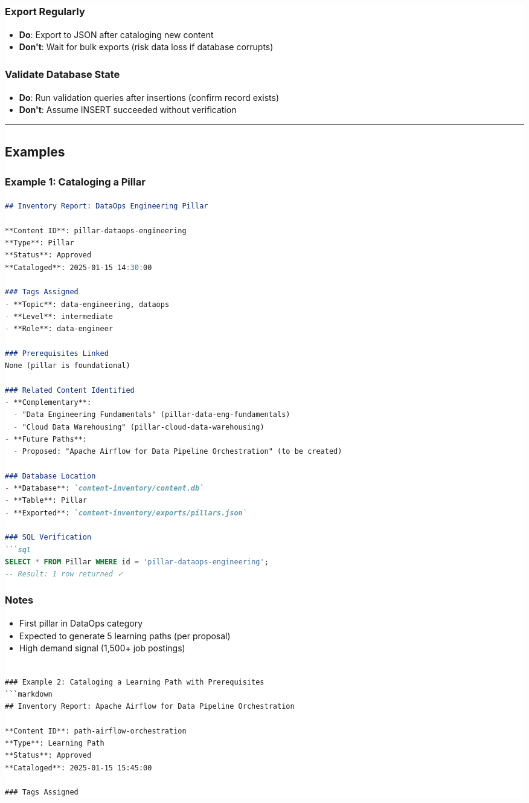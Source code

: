 ### Export Regularly
- **Do**: Export to JSON after cataloging new content
- **Don't**: Wait for bulk exports (risk data loss if database corrupts)

### Validate Database State
- **Do**: Run validation queries after insertions (confirm record exists)
- **Don't**: Assume INSERT succeeded without verification

---

## Examples

### Example 1: Cataloging a Pillar
```markdown
## Inventory Report: DataOps Engineering Pillar

**Content ID**: pillar-dataops-engineering
**Type**: Pillar
**Status**: Approved
**Cataloged**: 2025-01-15 14:30:00

### Tags Assigned
- **Topic**: data-engineering, dataops
- **Level**: intermediate
- **Role**: data-engineer

### Prerequisites Linked
None (pillar is foundational)

### Related Content Identified
- **Complementary**: 
  - "Data Engineering Fundamentals" (pillar-data-eng-fundamentals)
  - "Cloud Data Warehousing" (pillar-cloud-data-warehousing)
- **Future Paths**: 
  - Proposed: "Apache Airflow for Data Pipeline Orchestration" (to be created)

### Database Location
- **Database**: `content-inventory/content.db`
- **Table**: Pillar
- **Exported**: `content-inventory/exports/pillars.json`

### SQL Verification
```sql
SELECT * FROM Pillar WHERE id = 'pillar-dataops-engineering';
-- Result: 1 row returned ✓
```

### Notes
- First pillar in DataOps category
- Expected to generate 5 learning paths (per proposal)
- High demand signal (1,500+ job postings)
```

### Example 2: Cataloging a Learning Path with Prerequisites
```markdown
## Inventory Report: Apache Airflow for Data Pipeline Orchestration

**Content ID**: path-airflow-orchestration
**Type**: Learning Path
**Status**: Approved
**Cataloged**: 2025-01-15 15:45:00

### Tags Assigned
```